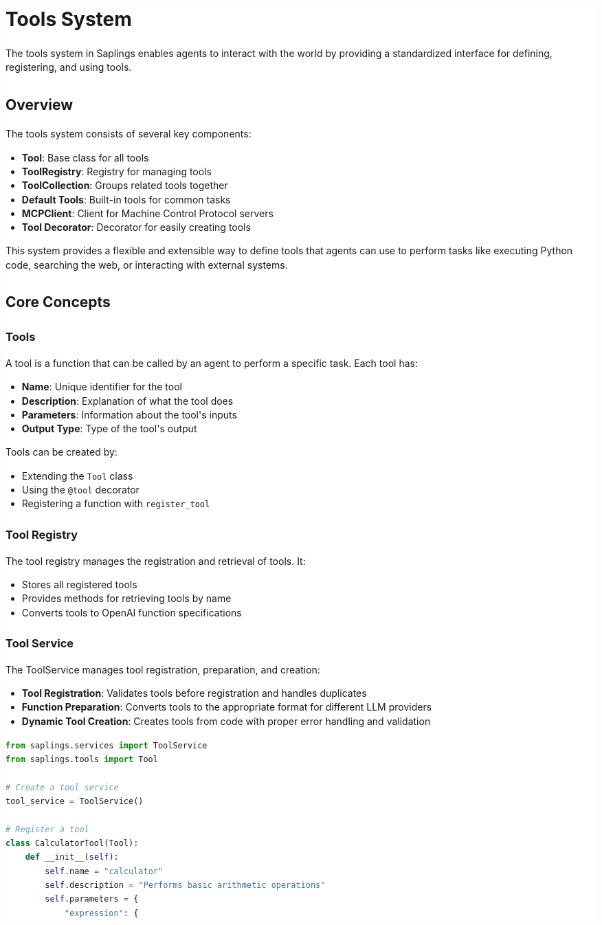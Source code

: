 # Tools System

The tools system in Saplings enables agents to interact with the world by providing a standardized interface for defining, registering, and using tools.

## Overview

The tools system consists of several key components:

- **Tool**: Base class for all tools
- **ToolRegistry**: Registry for managing tools
- **ToolCollection**: Groups related tools together
- **Default Tools**: Built-in tools for common tasks
- **MCPClient**: Client for Machine Control Protocol servers
- **Tool Decorator**: Decorator for easily creating tools

This system provides a flexible and extensible way to define tools that agents can use to perform tasks like executing Python code, searching the web, or interacting with external systems.

## Core Concepts

### Tools

A tool is a function that can be called by an agent to perform a specific task. Each tool has:

- **Name**: Unique identifier for the tool
- **Description**: Explanation of what the tool does
- **Parameters**: Information about the tool's inputs
- **Output Type**: Type of the tool's output

Tools can be created by:

- Extending the `Tool` class
- Using the `@tool` decorator
- Registering a function with `register_tool`

### Tool Registry

The tool registry manages the registration and retrieval of tools. It:

- Stores all registered tools
- Provides methods for retrieving tools by name
- Converts tools to OpenAI function specifications

### Tool Service

The ToolService manages tool registration, preparation, and creation:

- **Tool Registration**: Validates tools before registration and handles duplicates
- **Function Preparation**: Converts tools to the appropriate format for different LLM providers
- **Dynamic Tool Creation**: Creates tools from code with proper error handling and validation

```python
from saplings.services import ToolService
from saplings.tools import Tool

# Create a tool service
tool_service = ToolService()

# Register a tool
class CalculatorTool(Tool):
    def __init__(self):
        self.name = "calculator"
        self.description = "Performs basic arithmetic operations"
        self.parameters = {
            "expression": {
```